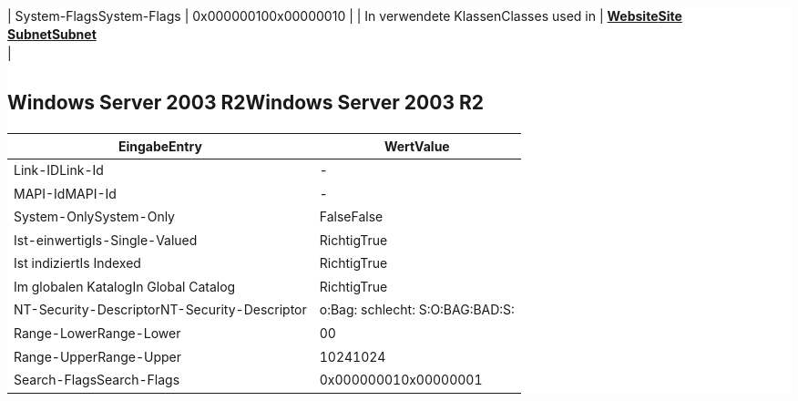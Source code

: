 | <span data-ttu-id="98f8f-208">System-Flags</span><span class="sxs-lookup"><span data-stu-id="98f8f-208">System-Flags</span></span>           | <span data-ttu-id="98f8f-209">0x00000010</span><span class="sxs-lookup"><span data-stu-id="98f8f-209">0x00000010</span></span>                                                              |
| <span data-ttu-id="98f8f-210">In verwendete Klassen</span><span class="sxs-lookup"><span data-stu-id="98f8f-210">Classes used in</span></span>        | [<span data-ttu-id="98f8f-211">**Website**</span><span class="sxs-lookup"><span data-stu-id="98f8f-211">**Site**</span></span>](c-site.md)<br/> [<span data-ttu-id="98f8f-212">**Subnet**</span><span class="sxs-lookup"><span data-stu-id="98f8f-212">**Subnet**</span></span>](c-subnet.md)<br/> |



## <a name="windows-server-2003-r2"></a><span data-ttu-id="98f8f-213">Windows Server 2003 R2</span><span class="sxs-lookup"><span data-stu-id="98f8f-213">Windows Server 2003 R2</span></span>



| <span data-ttu-id="98f8f-214">Eingabe</span><span class="sxs-lookup"><span data-stu-id="98f8f-214">Entry</span></span> | <span data-ttu-id="98f8f-215">Wert</span><span class="sxs-lookup"><span data-stu-id="98f8f-215">Value</span></span> |
|------------------------|----------------------------------------------------------------------------------------------------------------------------------------------------------------------------------------------------|
| <span data-ttu-id="98f8f-216">Link-ID</span><span class="sxs-lookup"><span data-stu-id="98f8f-216">Link-Id</span></span>                | \-                                                                                                                                                                                                 |
| <span data-ttu-id="98f8f-217">MAPI-Id</span><span class="sxs-lookup"><span data-stu-id="98f8f-217">MAPI-Id</span></span>                | \-                                                                                                                                                                                                 |
| <span data-ttu-id="98f8f-218">System-Only</span><span class="sxs-lookup"><span data-stu-id="98f8f-218">System-Only</span></span>            | <span data-ttu-id="98f8f-219">False</span><span class="sxs-lookup"><span data-stu-id="98f8f-219">False</span></span>                                                                                                                                                                                              |
| <span data-ttu-id="98f8f-220">Ist-einwertig</span><span class="sxs-lookup"><span data-stu-id="98f8f-220">Is-Single-Valued</span></span>       | <span data-ttu-id="98f8f-221">Richtig</span><span class="sxs-lookup"><span data-stu-id="98f8f-221">True</span></span>                                                                                                                                                                                               |
| <span data-ttu-id="98f8f-222">Ist indiziert</span><span class="sxs-lookup"><span data-stu-id="98f8f-222">Is Indexed</span></span>             | <span data-ttu-id="98f8f-223">Richtig</span><span class="sxs-lookup"><span data-stu-id="98f8f-223">True</span></span>                                                                                                                                                                                               |
| <span data-ttu-id="98f8f-224">Im globalen Katalog</span><span class="sxs-lookup"><span data-stu-id="98f8f-224">In Global Catalog</span></span>      | <span data-ttu-id="98f8f-225">Richtig</span><span class="sxs-lookup"><span data-stu-id="98f8f-225">True</span></span>                                                                                                                                                                                               |
| <span data-ttu-id="98f8f-226">NT-Security-Descriptor</span><span class="sxs-lookup"><span data-stu-id="98f8f-226">NT-Security-Descriptor</span></span> | <span data-ttu-id="98f8f-227">o:Bag: schlecht: S:</span><span class="sxs-lookup"><span data-stu-id="98f8f-227">O:BAG:BAD:S:</span></span>                                                                                                                                                                                       |
| <span data-ttu-id="98f8f-228">Range-Lower</span><span class="sxs-lookup"><span data-stu-id="98f8f-228">Range-Lower</span></span>            | <span data-ttu-id="98f8f-229">0</span><span class="sxs-lookup"><span data-stu-id="98f8f-229">0</span></span>                                                                                                                                                                                                  |
| <span data-ttu-id="98f8f-230">Range-Upper</span><span class="sxs-lookup"><span data-stu-id="98f8f-230">Range-Upper</span></span>            | <span data-ttu-id="98f8f-231">1024</span><span class="sxs-lookup"><span data-stu-id="98f8f-231">1024</span></span>                                                                                                                                                                                               |
| <span data-ttu-id="98f8f-232">Search-Flags</span><span class="sxs-lookup"><span data-stu-id="98f8f-232">Search-Flags</span></span>           | <span data-ttu-id="98f8f-233">0x00000001</span><span class="sxs-lookup"><span data-stu-id="98f8f-233">0x00000001</span></span>                                                                                                                                                                                         |